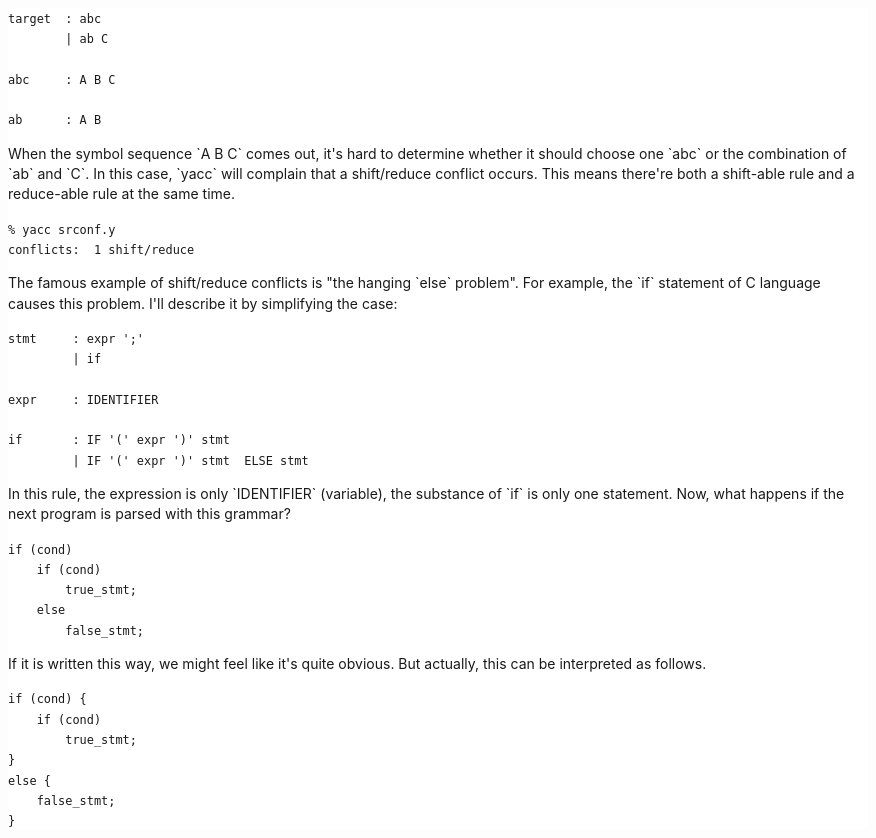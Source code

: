 ``` emlist
target  : abc
        | ab C

abc     : A B C

ab      : A B
```

When the symbol sequence \`A B C\` comes out,
it's hard to determine whether
it should choose one \`abc\` or the combination of \`ab\` and \`C\`.
In this case, \`yacc\` will complain that a shift/reduce conflict occurs.
This means there're both a shift-able rule and a reduce-able rule
at the same time.

``` screen
% yacc srconf.y
conflicts:  1 shift/reduce
```

The famous example of shift/reduce conflicts is "the hanging \`else\` problem".
For example, the \`if\` statement of C language causes this problem.
I'll describe it by simplifying the case:

``` emlist
stmt     : expr ';'
         | if

expr     : IDENTIFIER

if       : IF '(' expr ')' stmt
         | IF '(' expr ')' stmt  ELSE stmt
```

In this rule,
the expression is only \`IDENTIFIER\` (variable),
the substance of \`if\` is only one statement.
Now, what happens if the next program is parsed with this grammar?

``` emlist
if (cond)
    if (cond)
        true_stmt;
    else
        false_stmt;
```

If it is written this way, we might feel like it's quite obvious.
But actually, this can be interpreted as follows.

``` emlist
if (cond) {
    if (cond)
        true_stmt;
}
else {
    false_stmt;
}
```

